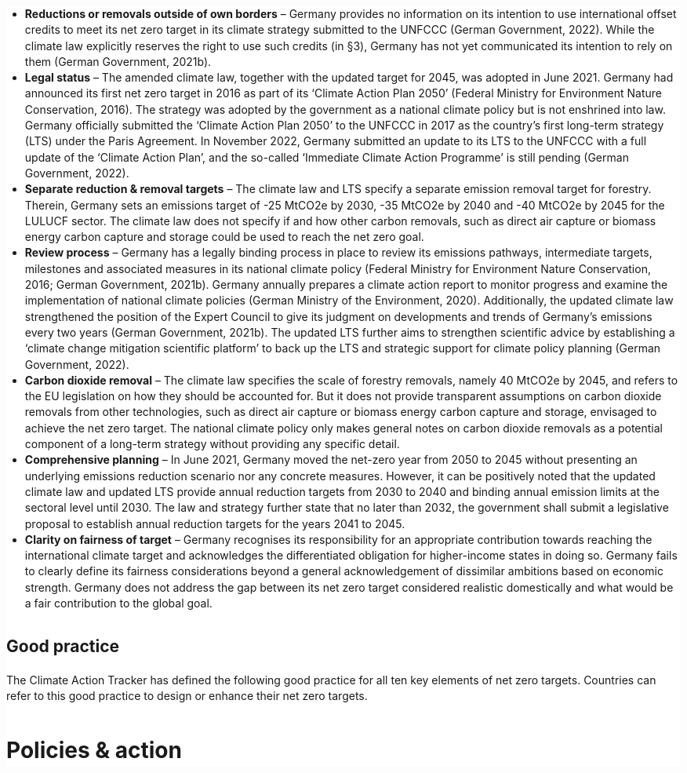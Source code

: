 - **Reductions or removals outside of own borders** – Germany provides no information on its intention to use international offset credits to meet its net zero target in its climate strategy submitted to the UNFCCC (German Government, 2022). While the climate law explicitly reserves the right to use such credits (in §3), Germany has not yet communicated its intention to rely on them (German Government, 2021b).
- **Legal status** – The amended climate law, together with the updated target for 2045, was adopted in June 2021. Germany had announced its first net zero target in 2016 as part of its ‘Climate Action Plan 2050’ (Federal Ministry for Environment Nature Conservation, 2016). The strategy was adopted by the government as a national climate policy but is not enshrined into law. Germany officially submitted the ‘Climate Action Plan 2050’ to the UNFCCC in 2017 as the country’s first long-term strategy (LTS) under the Paris Agreement. In November 2022, Germany submitted an update to its LTS to the UNFCCC with a full update of the ‘Climate Action Plan’, and the so-called ‘Immediate Climate Action Programme’ is still pending (German Government, 2022).
- **Separate reduction & removal targets** – The climate law and LTS specify a separate emission removal target for forestry. Therein, Germany sets an emissions target of -25 MtCO2e by 2030, -35 MtCO2e by 2040 and -40 MtCO2e by 2045 for the LULUCF sector. The climate law does not specify if and how other carbon removals, such as direct air capture or biomass energy carbon capture and storage could be used to reach the net zero goal.
- **Review process** – Germany has a legally binding process in place to review its emissions pathways, intermediate targets, milestones and associated measures in its national climate policy (Federal Ministry for Environment Nature Conservation, 2016; German Government, 2021b). Germany annually prepares a climate action report to monitor progress and examine the implementation of national climate policies (German Ministry of the Environment, 2020). Additionally, the updated climate law strengthened the position of the Expert Council to give its judgment on developments and trends of Germany’s emissions every two years (German Government, 2021b). The updated LTS further aims to strengthen scientific advice by establishing a ‘climate change mitigation scientific platform’ to back up the LTS and strategic support for climate policy planning (German Government, 2022).
- **Carbon dioxide removal** – The climate law specifies the scale of forestry removals, namely 40 MtCO2e by 2045, and refers to the EU legislation on how they should be accounted for. But it does not provide transparent assumptions on carbon dioxide removals from other technologies, such as direct air capture or biomass energy carbon capture and storage, envisaged to achieve the net zero target. The national climate policy only makes general notes on carbon dioxide removals as a potential component of a long-term strategy without providing any specific detail.
- **Comprehensive planning** – In June 2021, Germany moved the net-zero year from 2050 to 2045 without presenting an underlying emissions reduction scenario nor any concrete measures. However, it can be positively noted that the updated climate law and updated LTS provide annual reduction targets from 2030 to 2040 and binding annual emission limits at the sectoral level until 2030. The law and strategy further state that no later than 2032, the government shall submit a legislative proposal to establish annual reduction targets for the years 2041 to 2045.
- **Clarity on fairness of target** – Germany recognises its responsibility for an appropriate contribution towards reaching the international climate target and acknowledges the differentiated obligation for higher-income states in doing so. Germany fails to clearly define its fairness considerations beyond a general acknowledgement of dissimilar ambitions based on economic strength. Germany does not address the gap between its net zero target considered realistic domestically and what would be a fair contribution to the global goal.

## Good practice

The Climate Action Tracker has defined the following good practice for all ten key elements of net zero targets. Countries can refer to this good practice to design or enhance their net zero targets.


# Policies & action

